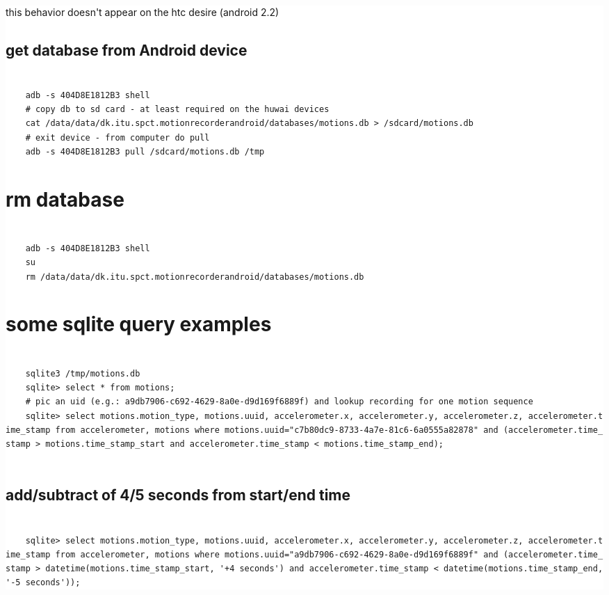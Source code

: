 this behavior doesn't appear on the htc desire (android 2.2)


## get database from Android device ##


```
    
    adb -s 404D8E1812B3 shell
    # copy db to sd card - at least required on the huwai devices
    cat /data/data/dk.itu.spct.motionrecorderandroid/databases/motions.db > /sdcard/motions.db
    # exit device - from computer do pull 
    adb -s 404D8E1812B3 pull /sdcard/motions.db /tmp

```


# rm database #


```
    
    adb -s 404D8E1812B3 shell
    su
    rm /data/data/dk.itu.spct.motionrecorderandroid/databases/motions.db

```


# some sqlite query examples #

```
    
    sqlite3 /tmp/motions.db 
    sqlite> select * from motions;
    # pic an uid (e.g.: a9db7906-c692-4629-8a0e-d9d169f6889f) and lookup recording for one motion sequence
    sqlite> select motions.motion_type, motions.uuid, accelerometer.x, accelerometer.y, accelerometer.z, accelerometer.time_stamp from accelerometer, motions where motions.uuid="c7b80dc9-8733-4a7e-81c6-6a0555a82878" and (accelerometer.time_stamp > motions.time_stamp_start and accelerometer.time_stamp < motions.time_stamp_end);
    
```

## add/subtract of 4/5 seconds from start/end time ##

```

    sqlite> select motions.motion_type, motions.uuid, accelerometer.x, accelerometer.y, accelerometer.z, accelerometer.time_stamp from accelerometer, motions where motions.uuid="a9db7906-c692-4629-8a0e-d9d169f6889f" and (accelerometer.time_stamp > datetime(motions.time_stamp_start, '+4 seconds') and accelerometer.time_stamp < datetime(motions.time_stamp_end, '-5 seconds'));

```
